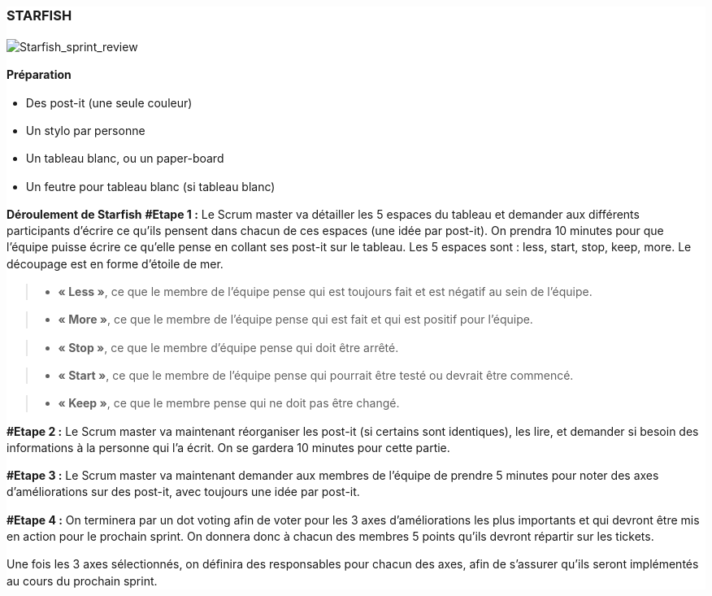 ### STARFISH

![Starfish_sprint_review]({{site.baseurl}}/assets/2018-12-13-la-retrospective-de-sprint-diversifier-pour-gagner-en-qualite-partie-2/starfish.png "starfish sprint review")

**Préparation**

- Des post-it (une seule couleur)

- Un stylo par personne

- Un tableau blanc, ou un paper-board

- Un feutre pour tableau blanc (si tableau blanc)


**Déroulement de Starfish**
**#Etape 1 :**
Le Scrum master va détailler les 5 espaces du tableau et demander aux différents participants d’écrire ce qu’ils pensent dans chacun de ces espaces (une idée par post-it). On prendra 10 minutes pour que l’équipe puisse écrire ce qu’elle pense en collant ses post-it sur le tableau. Les 5 espaces sont : less, start, stop, keep, more. Le découpage est en forme d’étoile de mer.

  

>- **« Less »**, ce que le membre de l’équipe pense qui est toujours fait et est négatif au sein de l’équipe.

>

> - **« More »**, ce que le membre de l’équipe pense qui est fait et qui est positif pour l’équipe.

>

> - **« Stop »**, ce que le membre d’équipe pense qui doit être arrêté.

>

>- **« Start »**, ce que le membre de l’équipe pense qui pourrait être testé ou devrait être commencé.

>

> - **« Keep »**, ce que le membre pense qui ne doit pas être changé.

  

**#Etape 2 :**
Le Scrum master va maintenant réorganiser les post-it (si certains sont identiques), les lire, et demander si besoin des informations à la personne qui l’a écrit. On se gardera 10 minutes pour cette partie.

**#Etape 3 :**
Le Scrum master va maintenant demander aux membres de l’équipe de prendre 5 minutes pour noter des axes d’améliorations sur des post-it, avec toujours une idée par post-it.

**#Etape 4 :**
On terminera par un dot voting afin de voter pour les 3 axes d’améliorations les plus importants et qui devront être mis en action pour le prochain sprint. On donnera donc à chacun des membres 5 points qu’ils devront répartir sur les tickets.

Une fois les 3 axes sélectionnés, on définira des responsables pour chacun des axes, afin de s’assurer qu’ils seront implémentés au cours du prochain sprint.
